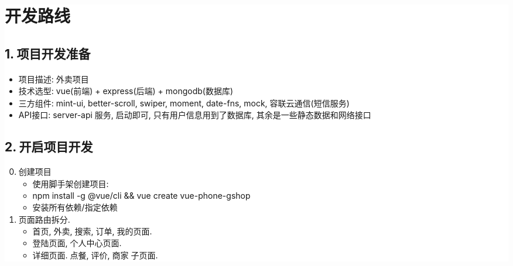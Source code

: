 # 开发路线

## 1. 项目开发准备

* 项目描述: 外卖项目
* 技术选型: vue(前端) + express(后端) + mongodb(数据库)
* 三方组件: mint-ui, better-scroll, swiper, moment, date-fns, mock, 容联云通信(短信服务)
* API接口: server-api 服务, 启动即可, 只有用户信息用到了数据库, 其余是一些静态数据和网络接口

## 2. 开启项目开发
0. 创建项目
   * 使用脚手架创建项目:
   * npm install -g @vue/cli  &&  vue create vue-phone-gshop
   * 安装所有依赖/指定依赖
1. 页面路由拆分.
   * 首页, 外卖, 搜索, 订单, 我的页面.
   * 登陆页面, 个人中心页面.
   * 详细页面. 点餐, 评价, 商家 子页面.